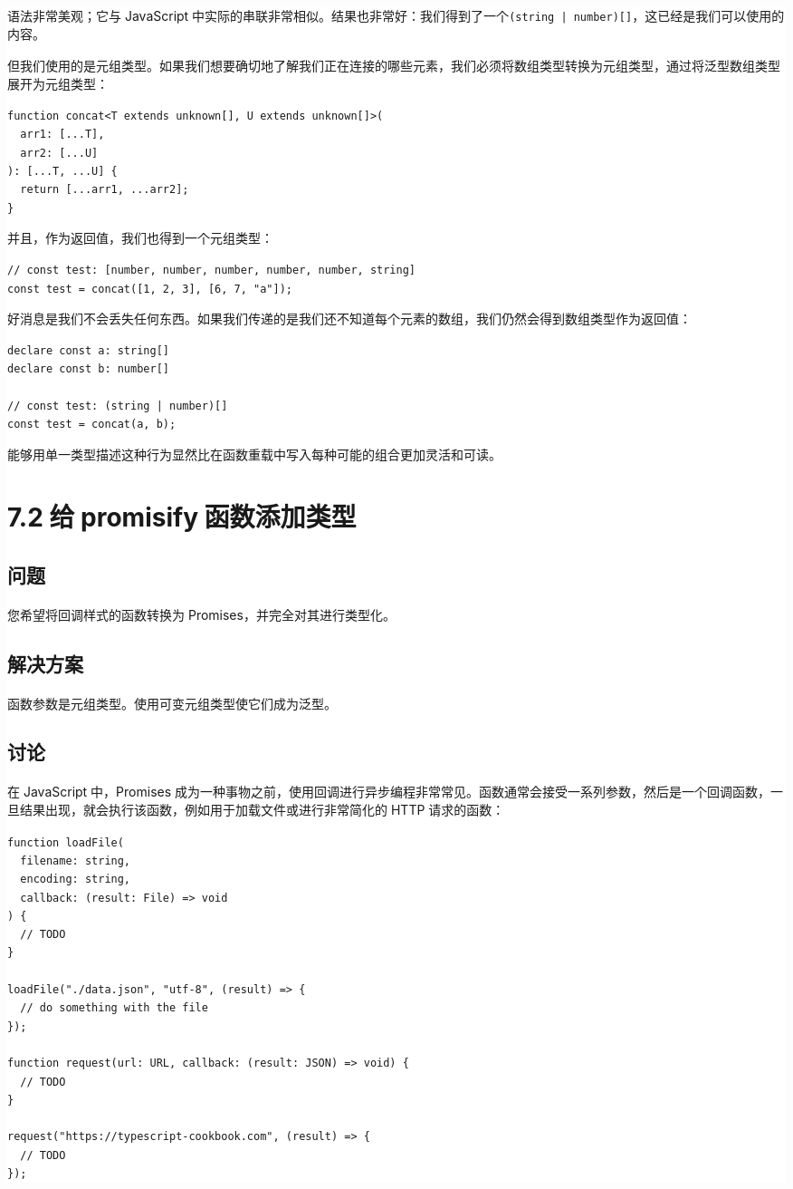 语法非常美观；它与 JavaScript 中实际的串联非常相似。结果也非常好：我们得到了一个`(string | number)[]`，这已经是我们可以使用的内容。

但我们使用的是元组类型。如果我们想要确切地了解我们正在连接的哪些元素，我们必须将数组类型转换为元组类型，通过将泛型数组类型展开为元组类型：

```
function concat<T extends unknown[], U extends unknown[]>(
  arr1: [...T],
  arr2: [...U]
): [...T, ...U] {
  return [...arr1, ...arr2];
}
```

并且，作为返回值，我们也得到一个元组类型：

```
// const test: [number, number, number, number, number, string]
const test = concat([1, 2, 3], [6, 7, "a"]);
```

好消息是我们不会丢失任何东西。如果我们传递的是我们还不知道每个元素的数组，我们仍然会得到数组类型作为返回值：

```
declare const a: string[]
declare const b: number[]

// const test: (string | number)[]
const test = concat(a, b);
```

能够用单一类型描述这种行为显然比在函数重载中写入每种可能的组合更加灵活和可读。

# 7.2 给 promisify 函数添加类型

## 问题

您希望将回调样式的函数转换为 Promises，并完全对其进行类型化。

## 解决方案

函数参数是元组类型。使用可变元组类型使它们成为泛型。

## 讨论

在 JavaScript 中，Promises 成为一种事物之前，使用回调进行异步编程非常常见。函数通常会接受一系列参数，然后是一个回调函数，一旦结果出现，就会执行该函数，例如用于加载文件或进行非常简化的 HTTP 请求的函数：

```
function loadFile(
  filename: string,
  encoding: string,
  callback: (result: File) => void
) {
  // TODO
}

loadFile("./data.json", "utf-8", (result) => {
  // do something with the file
});

function request(url: URL, callback: (result: JSON) => void) {
  // TODO
}

request("https://typescript-cookbook.com", (result) => {
  // TODO
});
```